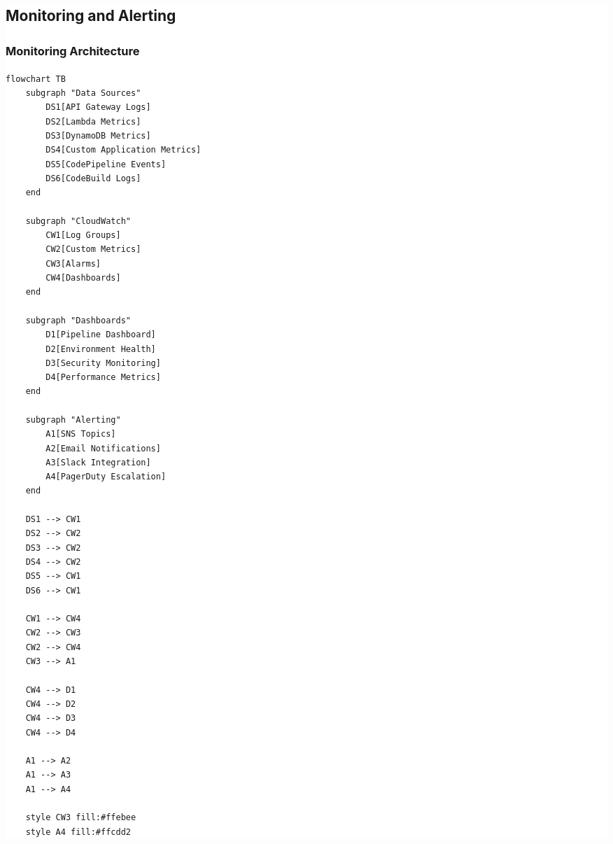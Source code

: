 ## Monitoring and Alerting

### Monitoring Architecture

```mermaid
flowchart TB
    subgraph "Data Sources"
        DS1[API Gateway Logs]
        DS2[Lambda Metrics]
        DS3[DynamoDB Metrics]
        DS4[Custom Application Metrics]
        DS5[CodePipeline Events]
        DS6[CodeBuild Logs]
    end
    
    subgraph "CloudWatch"
        CW1[Log Groups]
        CW2[Custom Metrics]
        CW3[Alarms]
        CW4[Dashboards]
    end
    
    subgraph "Dashboards"
        D1[Pipeline Dashboard]
        D2[Environment Health]
        D3[Security Monitoring]
        D4[Performance Metrics]
    end
    
    subgraph "Alerting"
        A1[SNS Topics]
        A2[Email Notifications]
        A3[Slack Integration]
        A4[PagerDuty Escalation]
    end
    
    DS1 --> CW1
    DS2 --> CW2
    DS3 --> CW2
    DS4 --> CW2
    DS5 --> CW1
    DS6 --> CW1
    
    CW1 --> CW4
    CW2 --> CW3
    CW2 --> CW4
    CW3 --> A1
    
    CW4 --> D1
    CW4 --> D2
    CW4 --> D3
    CW4 --> D4
    
    A1 --> A2
    A1 --> A3
    A1 --> A4
    
    style CW3 fill:#ffebee
    style A4 fill:#ffcdd2
```
